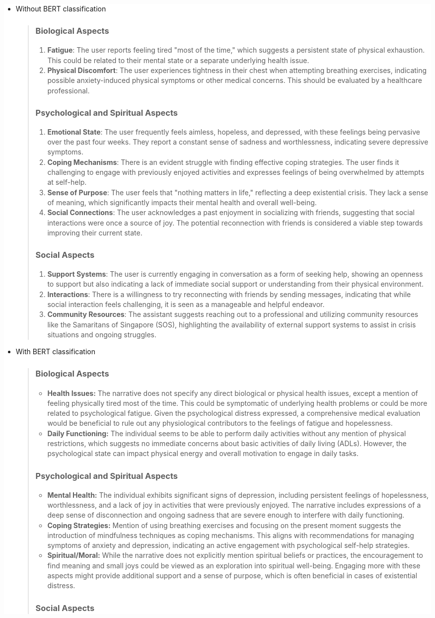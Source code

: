 - Without BERT  classification

  >### Biological Aspects
  >1. **Fatigue**: The user reports feeling tired "most of the time," which suggests a persistent state of physical exhaustion. This could be related to their mental state or a separate underlying health issue.
  >2. **Physical Discomfort**: The user experiences tightness in their chest when attempting breathing exercises, indicating possible anxiety-induced physical symptoms or other medical concerns. This should be evaluated by a healthcare professional.
  >
  >### Psychological and Spiritual Aspects
  >1. **Emotional State**: The user frequently feels aimless, hopeless, and depressed, with these feelings being pervasive over the past four weeks. They report a constant sense of sadness and worthlessness, indicating severe depressive symptoms.
  >2. **Coping Mechanisms**: There is an evident struggle with finding effective coping strategies. The user finds it challenging to engage with previously enjoyed activities and expresses feelings of being overwhelmed by attempts at self-help.
  >3. **Sense of Purpose**: The user feels that "nothing matters in life," reflecting a deep existential crisis. They lack a sense of meaning, which significantly impacts their mental health and overall well-being.
  >4. **Social Connections**: The user acknowledges a past enjoyment in socializing with friends, suggesting that social interactions were once a source of joy. The potential reconnection with friends is considered a viable step towards improving their current state.
  >
  >### Social Aspects
  >1. **Support Systems**: The user is currently engaging in conversation as a form of seeking help, showing an openness to support but also indicating a lack of immediate social support or understanding from their physical environment.
  >2. **Interactions**: There is a willingness to try reconnecting with friends by sending messages, indicating that while social interaction feels challenging, it is seen as a manageable and helpful endeavor.
  >3. **Community Resources**: The assistant suggests reaching out to a professional and utilizing community resources like the Samaritans of Singapore (SOS), highlighting the availability of external support systems to assist in crisis situations and ongoing struggles.
  >

- With BERT classification

  >### Biological Aspects
  >- **Health Issues:** The narrative does not specify any direct biological or physical health issues, except a mention of feeling physically tired most of the time. This could be symptomatic of underlying health problems or could be more related to psychological fatigue. Given the psychological distress expressed, a comprehensive medical evaluation would be beneficial to rule out any physiological contributors to the feelings of fatigue and hopelessness.
  >- **Daily Functioning:** The individual seems to be able to perform daily activities without any mention of physical restrictions, which suggests no immediate concerns about basic activities of daily living (ADLs). However, the psychological state can impact physical energy and overall motivation to engage in daily tasks.
  >
  >### Psychological and Spiritual Aspects
  >- **Mental Health:** The individual exhibits significant signs of depression, including persistent feelings of hopelessness, worthlessness, and a lack of joy in activities that were previously enjoyed. The narrative includes expressions of a deep sense of disconnection and ongoing sadness that are severe enough to interfere with daily functioning.
  >- **Coping Strategies:** Mention of using breathing exercises and focusing on the present moment suggests the introduction of mindfulness techniques as coping mechanisms. This aligns with recommendations for managing symptoms of anxiety and depression, indicating an active engagement with psychological self-help strategies.
  >- **Spiritual/Moral:** While the narrative does not explicitly mention spiritual beliefs or practices, the encouragement to find meaning and small joys could be viewed as an exploration into spiritual well-being. Engaging more with these aspects might provide additional support and a sense of purpose, which is often beneficial in cases of existential distress.
  >
  >### Social Aspects
